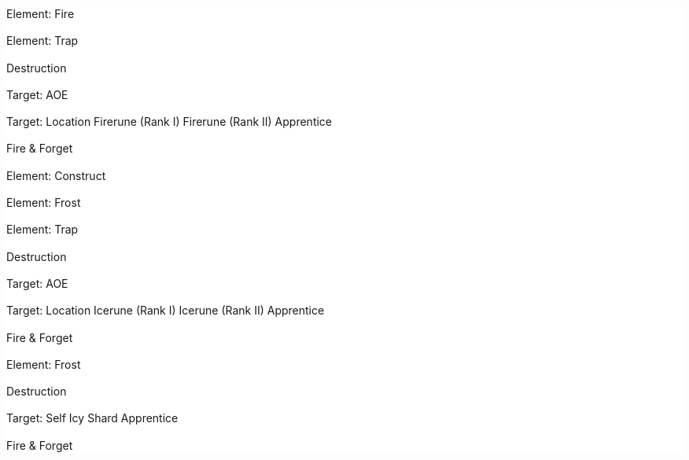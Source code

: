 <p>
Element: Fire
<p>
Element: Trap
<p>
Destruction
<p>
Target: AOE
<p>
Target: Location
   </td>
   <td>Firerune (Rank I)
   </td>
  </tr>
  <tr>
   <td> 
   </td>
   <td>Firerune (Rank II)
   </td>
  </tr>
  <tr>
   <td>Apprentice
<p>
Fire & Forget
<p>
Element: Construct
<p>
Element: Frost
<p>
Element: Trap
<p>
Destruction
<p>
Target: AOE
<p>
Target: Location
   </td>
   <td>Icerune (Rank I)
   </td>
  </tr>
  <tr>
   <td> 
   </td>
   <td>Icerune (Rank II)
   </td>
  </tr>
  <tr>
   <td>Apprentice
<p>
Fire & Forget
<p>
Element: Frost
<p>
Destruction
<p>
Target: Self
   </td>
   <td>Icy Shard
   </td>
  </tr>
  <tr>
   <td>Apprentice
<p>
Fire & Forget